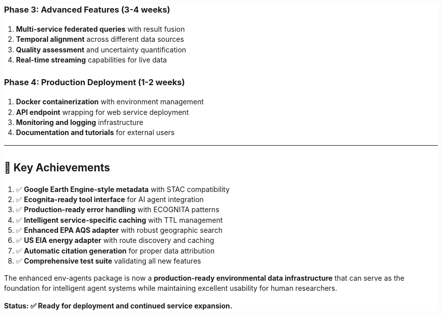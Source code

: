### **Phase 3: Advanced Features (3-4 weeks)**
1. **Multi-service federated queries** with result fusion
2. **Temporal alignment** across different data sources
3. **Quality assessment** and uncertainty quantification
4. **Real-time streaming** capabilities for live data

### **Phase 4: Production Deployment (1-2 weeks)**
1. **Docker containerization** with environment management
2. **API endpoint** wrapping for web service deployment  
3. **Monitoring and logging** infrastructure
4. **Documentation and tutorials** for external users

---

## 🌟 **Key Achievements**

1. ✅ **Google Earth Engine-style metadata** with STAC compatibility
2. ✅ **Ecognita-ready tool interface** for AI agent integration  
3. ✅ **Production-ready error handling** with ECOGNITA patterns
4. ✅ **Intelligent service-specific caching** with TTL management
5. ✅ **Enhanced EPA AQS adapter** with robust geographic search
6. ✅ **US EIA energy adapter** with route discovery and caching
7. ✅ **Automatic citation generation** for proper data attribution
8. ✅ **Comprehensive test suite** validating all new features

The enhanced env-agents package is now a **production-ready environmental data infrastructure** that can serve as the foundation for intelligent agent systems while maintaining excellent usability for human researchers.

**Status: ✅ Ready for deployment and continued service expansion.**